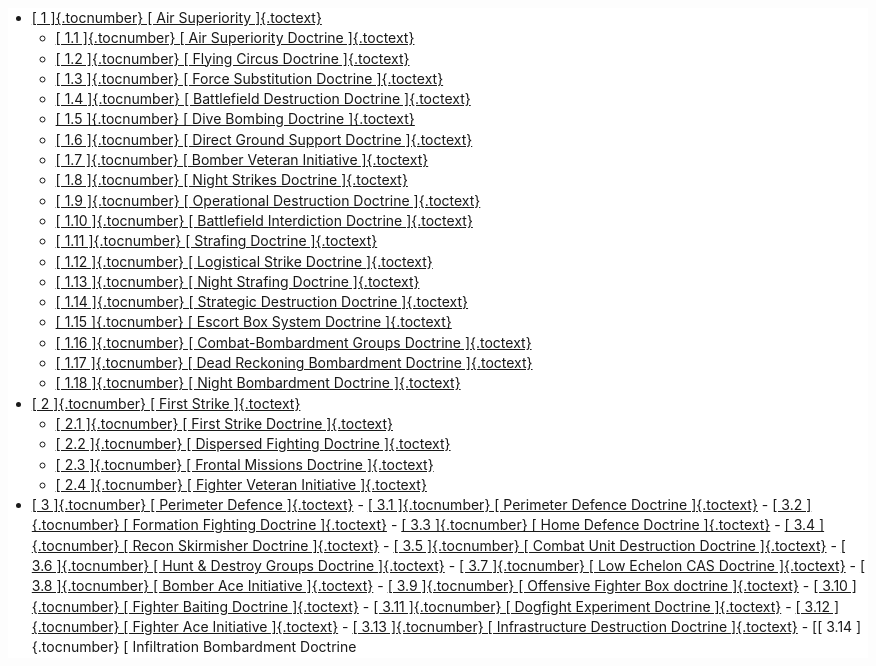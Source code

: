 - [[ 1 ]{.tocnumber} [ Air Superiority ]{.toctext}](#Air_Superiority)
  - [[ 1.1 ]{.tocnumber} [ Air Superiority Doctrine
    ]{.toctext}](#Air_Superiority_Doctrine)
  - [[ 1.2 ]{.tocnumber} [ Flying Circus Doctrine
    ]{.toctext}](#Flying_Circus_Doctrine)
  - [[ 1.3 ]{.tocnumber} [ Force Substitution Doctrine
    ]{.toctext}](#Force_Substitution_Doctrine)
  - [[ 1.4 ]{.tocnumber} [ Battlefield Destruction Doctrine
    ]{.toctext}](#Battlefield_Destruction_Doctrine)
  - [[ 1.5 ]{.tocnumber} [ Dive Bombing Doctrine
    ]{.toctext}](#Dive_Bombing_Doctrine)
  - [[ 1.6 ]{.tocnumber} [ Direct Ground Support Doctrine
    ]{.toctext}](#Direct_Ground_Support_Doctrine)
  - [[ 1.7 ]{.tocnumber} [ Bomber Veteran Initiative
    ]{.toctext}](#Bomber_Veteran_Initiative)
  - [[ 1.8 ]{.tocnumber} [ Night Strikes Doctrine
    ]{.toctext}](#Night_Strikes_Doctrine)
  - [[ 1.9 ]{.tocnumber} [ Operational Destruction Doctrine
    ]{.toctext}](#Operational_Destruction_Doctrine)
  - [[ 1.10 ]{.tocnumber} [ Battlefield Interdiction Doctrine
    ]{.toctext}](#Battlefield_Interdiction_Doctrine)
  - [[ 1.11 ]{.tocnumber} [ Strafing Doctrine
    ]{.toctext}](#Strafing_Doctrine)
  - [[ 1.12 ]{.tocnumber} [ Logistical Strike Doctrine
    ]{.toctext}](#Logistical_Strike_Doctrine)
  - [[ 1.13 ]{.tocnumber} [ Night Strafing Doctrine
    ]{.toctext}](#Night_Strafing_Doctrine)
  - [[ 1.14 ]{.tocnumber} [ Strategic Destruction Doctrine
    ]{.toctext}](#Strategic_Destruction_Doctrine)
  - [[ 1.15 ]{.tocnumber} [ Escort Box System Doctrine
    ]{.toctext}](#Escort_Box_System_Doctrine)
  - [[ 1.16 ]{.tocnumber} [ Combat-Bombardment Groups Doctrine
    ]{.toctext}](#Combat-Bombardment_Groups_Doctrine)
  - [[ 1.17 ]{.tocnumber} [ Dead Reckoning Bombardment Doctrine
    ]{.toctext}](#Dead_Reckoning_Bombardment_Doctrine)
  - [[ 1.18 ]{.tocnumber} [ Night Bombardment Doctrine
    ]{.toctext}](#Night_Bombardment_Doctrine)
- [[ 2 ]{.tocnumber} [ First Strike ]{.toctext}](#First_Strike)
  - [[ 2.1 ]{.tocnumber} [ First Strike Doctrine
    ]{.toctext}](#First_Strike_Doctrine)
  - [[ 2.2 ]{.tocnumber} [ Dispersed Fighting Doctrine
    ]{.toctext}](#Dispersed_Fighting_Doctrine)
  - [[ 2.3 ]{.tocnumber} [ Frontal Missions Doctrine
    ]{.toctext}](#Frontal_Missions_Doctrine)
  - [[ 2.4 ]{.tocnumber} [ Fighter Veteran Initiative
    ]{.toctext}](#Fighter_Veteran_Initiative)
- [[ 3 ]{.tocnumber} [ Perimeter Defence
  ]{.toctext}](#Perimeter_Defence) - [[ 3.1 ]{.tocnumber} [ Perimeter Defence Doctrine
  ]{.toctext}](#Perimeter_Defence_Doctrine) - [[ 3.2 ]{.tocnumber} [ Formation Fighting Doctrine
  ]{.toctext}](#Formation_Fighting_Doctrine) - [[ 3.3 ]{.tocnumber} [ Home Defence Doctrine
  ]{.toctext}](#Home_Defence_Doctrine) - [[ 3.4 ]{.tocnumber} [ Recon Skirmisher Doctrine
  ]{.toctext}](#Recon_Skirmisher_Doctrine) - [[ 3.5 ]{.tocnumber} [ Combat Unit Destruction Doctrine
  ]{.toctext}](#Combat_Unit_Destruction_Doctrine) - [[ 3.6 ]{.tocnumber} [ Hunt & Destroy Groups Doctrine
  ]{.toctext}](#Hunt_.26_Destroy_Groups_Doctrine) - [[ 3.7 ]{.tocnumber} [ Low Echelon CAS Doctrine
  ]{.toctext}](#Low_Echelon_CAS_Doctrine) - [[ 3.8 ]{.tocnumber} [ Bomber Ace Initiative
  ]{.toctext}](#Bomber_Ace_Initiative) - [[ 3.9 ]{.tocnumber} [ Offensive Fighter Box doctrine
  ]{.toctext}](#Offensive_Fighter_Box_doctrine) - [[ 3.10 ]{.tocnumber} [ Fighter Baiting Doctrine
  ]{.toctext}](#Fighter_Baiting_Doctrine) - [[ 3.11 ]{.tocnumber} [ Dogfight Experiment Doctrine
  ]{.toctext}](#Dogfight_Experiment_Doctrine) - [[ 3.12 ]{.tocnumber} [ Fighter Ace Initiative
  ]{.toctext}](#Fighter_Ace_Initiative) - [[ 3.13 ]{.tocnumber} [ Infrastructure Destruction Doctrine
  ]{.toctext}](#Infrastructure_Destruction_Doctrine) - [[ 3.14 ]{.tocnumber} [ Infiltration Bombardment Doctrine